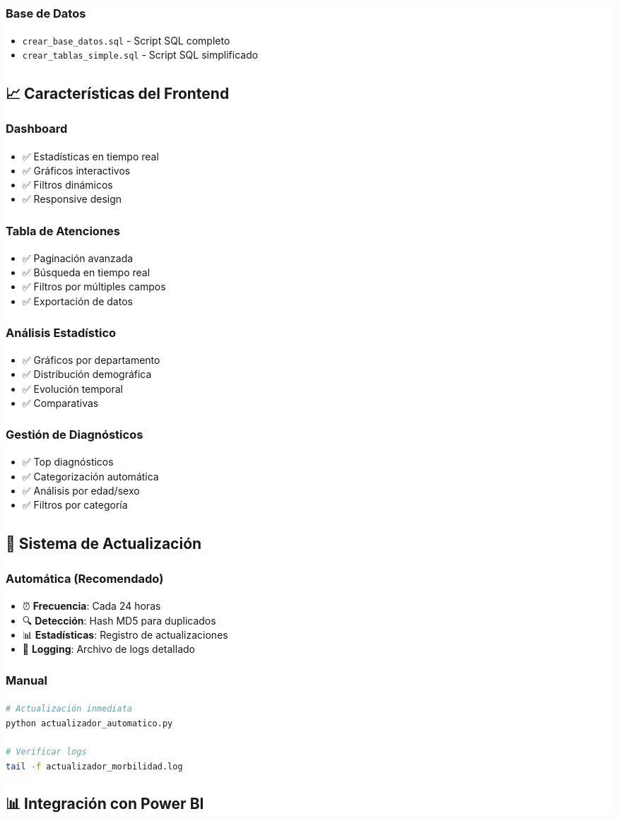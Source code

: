 ### Base de Datos
- `crear_base_datos.sql` - Script SQL completo
- `crear_tablas_simple.sql` - Script SQL simplificado

## 📈 Características del Frontend

### Dashboard
- ✅ Estadísticas en tiempo real
- ✅ Gráficos interactivos
- ✅ Filtros dinámicos
- ✅ Responsive design

### Tabla de Atenciones
- ✅ Paginación avanzada
- ✅ Búsqueda en tiempo real
- ✅ Filtros por múltiples campos
- ✅ Exportación de datos

### Análisis Estadístico
- ✅ Gráficos por departamento
- ✅ Distribución demográfica
- ✅ Evolución temporal
- ✅ Comparativas

### Gestión de Diagnósticos
- ✅ Top diagnósticos
- ✅ Categorización automática
- ✅ Análisis por edad/sexo
- ✅ Filtros por categoría

## 🔄 Sistema de Actualización

### Automática (Recomendado)
- ⏰ **Frecuencia**: Cada 24 horas
- 🔍 **Detección**: Hash MD5 para duplicados
- 📊 **Estadísticas**: Registro de actualizaciones
- 📝 **Logging**: Archivo de logs detallado

### Manual
```bash
# Actualización inmediata
python actualizador_automatico.py

# Verificar logs
tail -f actualizador_morbilidad.log
```

## 📊 Integración con Power BI
